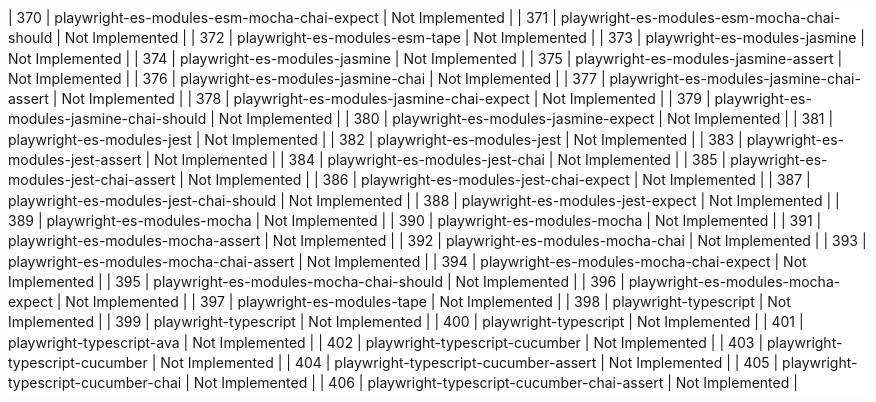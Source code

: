 | 370  | playwright-es-modules-esm-mocha-chai-expect                | Not Implemented |
| 371  | playwright-es-modules-esm-mocha-chai-should                | Not Implemented |
| 372  | playwright-es-modules-esm-tape                             | Not Implemented |
| 373  | playwright-es-modules-jasmine                              | Not Implemented |
| 374  | playwright-es-modules-jasmine                              | Not Implemented |
| 375  | playwright-es-modules-jasmine-assert                       | Not Implemented |
| 376  | playwright-es-modules-jasmine-chai                         | Not Implemented |
| 377  | playwright-es-modules-jasmine-chai-assert                  | Not Implemented |
| 378  | playwright-es-modules-jasmine-chai-expect                  | Not Implemented |
| 379  | playwright-es-modules-jasmine-chai-should                  | Not Implemented |
| 380  | playwright-es-modules-jasmine-expect                       | Not Implemented |
| 381  | playwright-es-modules-jest                                 | Not Implemented |
| 382  | playwright-es-modules-jest                                 | Not Implemented |
| 383  | playwright-es-modules-jest-assert                          | Not Implemented |
| 384  | playwright-es-modules-jest-chai                            | Not Implemented |
| 385  | playwright-es-modules-jest-chai-assert                     | Not Implemented |
| 386  | playwright-es-modules-jest-chai-expect                     | Not Implemented |
| 387  | playwright-es-modules-jest-chai-should                     | Not Implemented |
| 388  | playwright-es-modules-jest-expect                          | Not Implemented |
| 389  | playwright-es-modules-mocha                                | Not Implemented |
| 390  | playwright-es-modules-mocha                                | Not Implemented |
| 391  | playwright-es-modules-mocha-assert                         | Not Implemented |
| 392  | playwright-es-modules-mocha-chai                           | Not Implemented |
| 393  | playwright-es-modules-mocha-chai-assert                    | Not Implemented |
| 394  | playwright-es-modules-mocha-chai-expect                    | Not Implemented |
| 395  | playwright-es-modules-mocha-chai-should                    | Not Implemented |
| 396  | playwright-es-modules-mocha-expect                         | Not Implemented |
| 397  | playwright-es-modules-tape                                 | Not Implemented |
| 398  | playwright-typescript                                      | Not Implemented |
| 399  | playwright-typescript                                      | Not Implemented |
| 400  | playwright-typescript                                      | Not Implemented |
| 401  | playwright-typescript-ava                                  | Not Implemented |
| 402  | playwright-typescript-cucumber                             | Not Implemented |
| 403  | playwright-typescript-cucumber                             | Not Implemented |
| 404  | playwright-typescript-cucumber-assert                      | Not Implemented |
| 405  | playwright-typescript-cucumber-chai                        | Not Implemented |
| 406  | playwright-typescript-cucumber-chai-assert                 | Not Implemented |